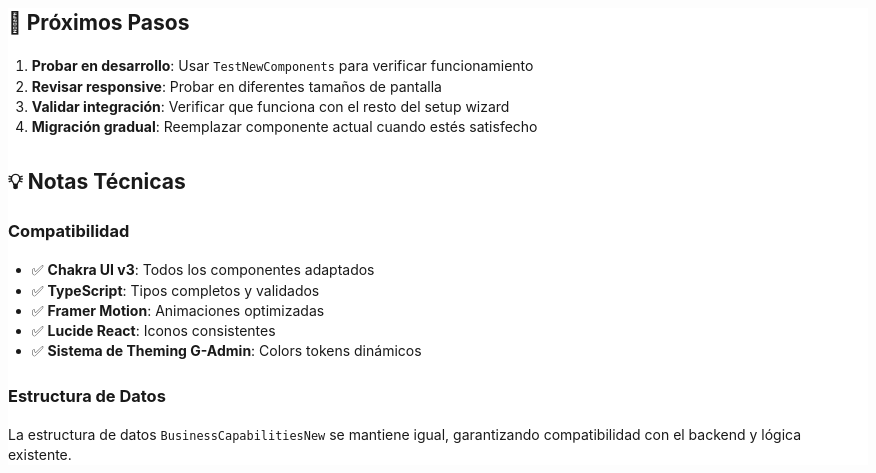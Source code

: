 ## 🎯 Próximos Pasos

1. **Probar en desarrollo**: Usar `TestNewComponents` para verificar funcionamiento
2. **Revisar responsive**: Probar en diferentes tamaños de pantalla
3. **Validar integración**: Verificar que funciona con el resto del setup wizard
4. **Migración gradual**: Reemplazar componente actual cuando estés satisfecho

## 💡 Notas Técnicas

### Compatibilidad
- ✅ **Chakra UI v3**: Todos los componentes adaptados
- ✅ **TypeScript**: Tipos completos y validados
- ✅ **Framer Motion**: Animaciones optimizadas
- ✅ **Lucide React**: Iconos consistentes
- ✅ **Sistema de Theming G-Admin**: Colors tokens dinámicos

### Estructura de Datos
La estructura de datos `BusinessCapabilitiesNew` se mantiene igual, garantizando compatibilidad con el backend y lógica existente.